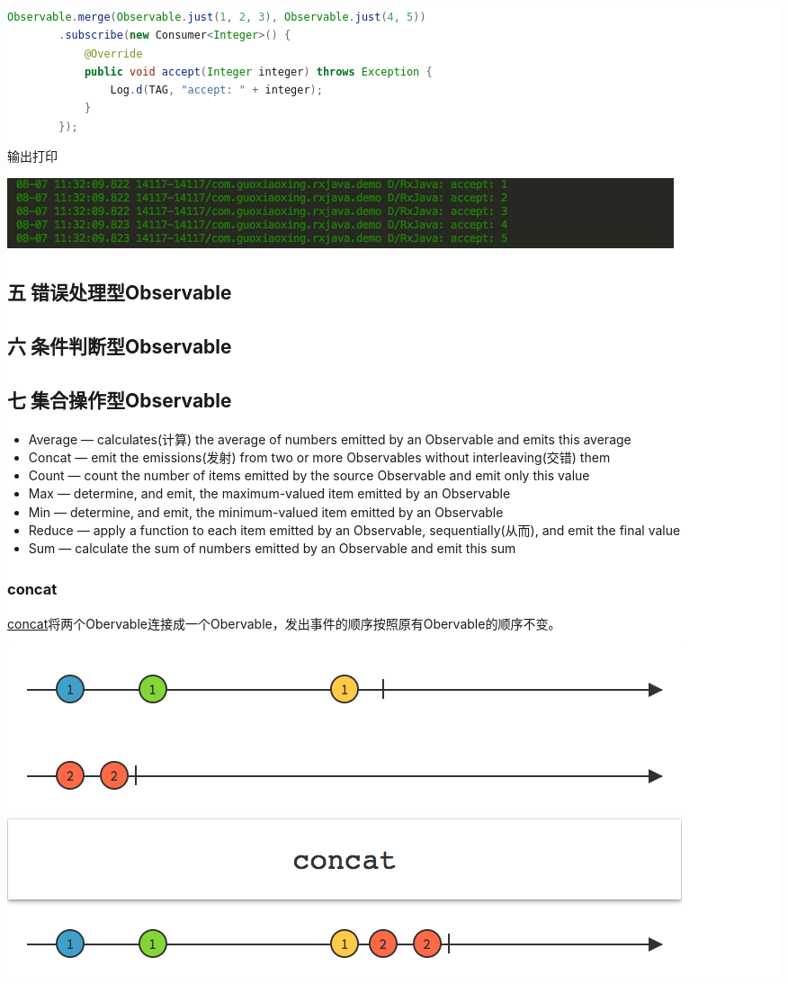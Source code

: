 ```java
Observable.merge(Observable.just(1, 2, 3), Observable.just(4, 5))
        .subscribe(new Consumer<Integer>() {
            @Override
            public void accept(Integer integer) throws Exception {
                Log.d(TAG, "accept: " + integer);
            }
        });
```

输出打印

<img src="media/rxjava/log_operator_merge.png"/>

## 五 错误处理型Observable

## 六 条件判断型Observable

## 七 集合操作型Observable

- Average — calculates(计算) the average of numbers emitted by an Observable and emits this average
- Concat — emit the emissions(发射) from two or more Observables without interleaving(交错) them
- Count — count the number of items emitted by the source Observable and emit only this value
- Max — determine, and emit, the maximum-valued item emitted by an Observable
- Min — determine, and emit, the minimum-valued item emitted by an Observable
- Reduce — apply a function to each item emitted by an Observable, sequentially(从而), and emit the final value
- Sum — calculate the sum of numbers emitted by an Observable and emit this sum

### concat

[concat](http://reactivex.io/documentation/operators/concat.html)将两个Obervable连接成一个Obervable，发出事件的顺序按照原有Obervable的顺序不变。

<img src="media/rxjava/operator_concat.png"/>
